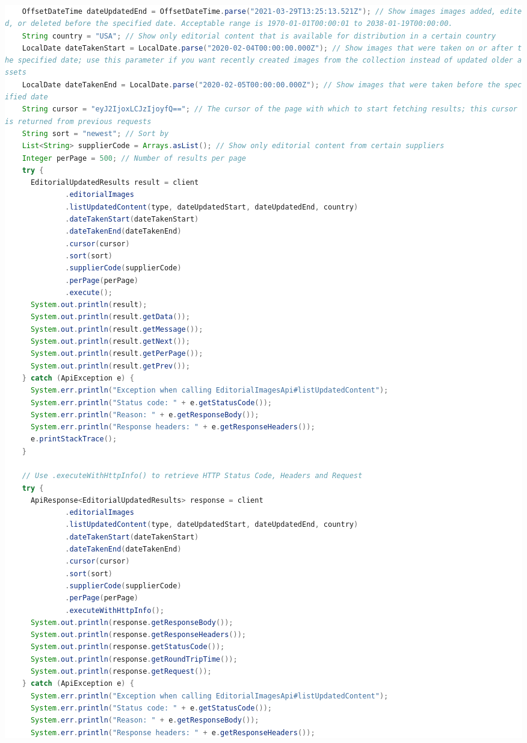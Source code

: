 ```java
    OffsetDateTime dateUpdatedEnd = OffsetDateTime.parse("2021-03-29T13:25:13.521Z"); // Show images images added, edited, or deleted before the specified date. Acceptable range is 1970-01-01T00:00:01 to 2038-01-19T00:00:00.
    String country = "USA"; // Show only editorial content that is available for distribution in a certain country
    LocalDate dateTakenStart = LocalDate.parse("2020-02-04T00:00:00.000Z"); // Show images that were taken on or after the specified date; use this parameter if you want recently created images from the collection instead of updated older assets
    LocalDate dateTakenEnd = LocalDate.parse("2020-02-05T00:00:00.000Z"); // Show images that were taken before the specified date
    String cursor = "eyJ2IjoxLCJzIjoyfQ=="; // The cursor of the page with which to start fetching results; this cursor is returned from previous requests
    String sort = "newest"; // Sort by
    List<String> supplierCode = Arrays.asList(); // Show only editorial content from certain suppliers
    Integer perPage = 500; // Number of results per page
    try {
      EditorialUpdatedResults result = client
              .editorialImages
              .listUpdatedContent(type, dateUpdatedStart, dateUpdatedEnd, country)
              .dateTakenStart(dateTakenStart)
              .dateTakenEnd(dateTakenEnd)
              .cursor(cursor)
              .sort(sort)
              .supplierCode(supplierCode)
              .perPage(perPage)
              .execute();
      System.out.println(result);
      System.out.println(result.getData());
      System.out.println(result.getMessage());
      System.out.println(result.getNext());
      System.out.println(result.getPerPage());
      System.out.println(result.getPrev());
    } catch (ApiException e) {
      System.err.println("Exception when calling EditorialImagesApi#listUpdatedContent");
      System.err.println("Status code: " + e.getStatusCode());
      System.err.println("Reason: " + e.getResponseBody());
      System.err.println("Response headers: " + e.getResponseHeaders());
      e.printStackTrace();
    }

    // Use .executeWithHttpInfo() to retrieve HTTP Status Code, Headers and Request
    try {
      ApiResponse<EditorialUpdatedResults> response = client
              .editorialImages
              .listUpdatedContent(type, dateUpdatedStart, dateUpdatedEnd, country)
              .dateTakenStart(dateTakenStart)
              .dateTakenEnd(dateTakenEnd)
              .cursor(cursor)
              .sort(sort)
              .supplierCode(supplierCode)
              .perPage(perPage)
              .executeWithHttpInfo();
      System.out.println(response.getResponseBody());
      System.out.println(response.getResponseHeaders());
      System.out.println(response.getStatusCode());
      System.out.println(response.getRoundTripTime());
      System.out.println(response.getRequest());
    } catch (ApiException e) {
      System.err.println("Exception when calling EditorialImagesApi#listUpdatedContent");
      System.err.println("Status code: " + e.getStatusCode());
      System.err.println("Reason: " + e.getResponseBody());
      System.err.println("Response headers: " + e.getResponseHeaders());
```